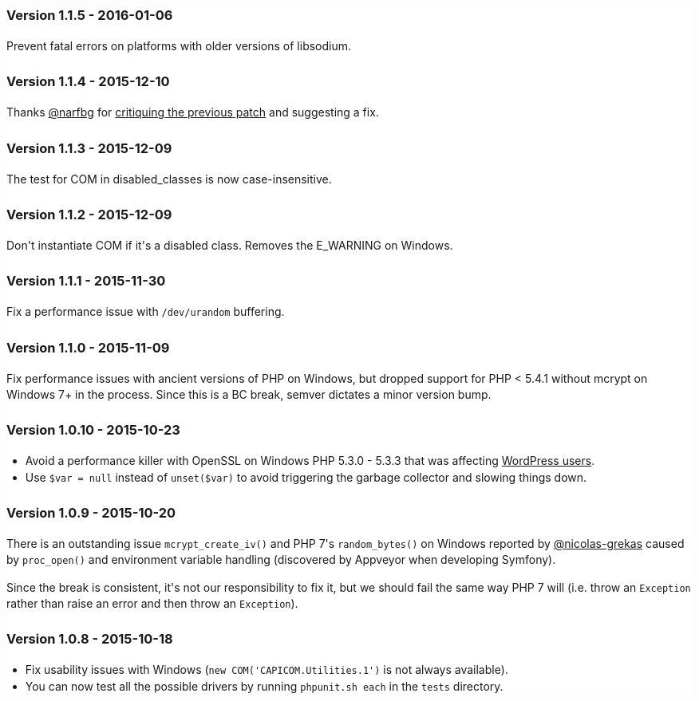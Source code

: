 ### Version 1.1.5 - 2016-01-06

Prevent fatal errors on platforms with older versions of libsodium.

### Version 1.1.4 - 2015-12-10

Thanks [@narfbg](https://github.com/narfbg) for [critiquing the previous patch](https://github.com/paragonie/random_compat/issues/79#issuecomment-163590589)
and suggesting a fix.

### Version 1.1.3 - 2015-12-09

The test for COM in disabled_classes is now case-insensitive.

### Version 1.1.2 - 2015-12-09

Don't instantiate COM if it's a disabled class. Removes the E_WARNING on Windows.

### Version 1.1.1 - 2015-11-30

Fix a performance issue with `/dev/urandom` buffering.

### Version 1.1.0 - 2015-11-09

Fix performance issues with ancient versions of PHP on Windows, but dropped 
support for PHP < 5.4.1 without mcrypt on Windows 7+ in the process. Since this
 is a BC break, semver dictates a minor version bump.

### Version 1.0.10 - 2015-10-23

* Avoid a performance killer with OpenSSL on Windows PHP 5.3.0 - 5.3.3 that was 
  affecting [WordPress users](https://core.trac.wordpress.org/ticket/34409).
* Use `$var = null` instead of `unset($var)` to avoid triggering the garbage 
  collector and slowing things down.

### Version 1.0.9 - 2015-10-20

There is an outstanding issue `mcrypt_create_iv()` and PHP 7's `random_bytes()`
on Windows reported by [@nicolas-grekas](https://github.com/nicolas-grekas) caused by `proc_open()` and environment
variable handling (discovered by Appveyor when developing Symfony).

Since the break is consistent, it's not our responsibility to fix it, but we 
should fail the same way PHP 7 will (i.e. throw an `Exception` rather than raise
an error and then throw an `Exception`).

### Version 1.0.8 - 2015-10-18

* Fix usability issues with Windows (`new COM('CAPICOM.Utilities.1')` is not 
  always available).
* You can now test all the possible drivers by running `phpunit.sh each` in the
  `tests` directory.

